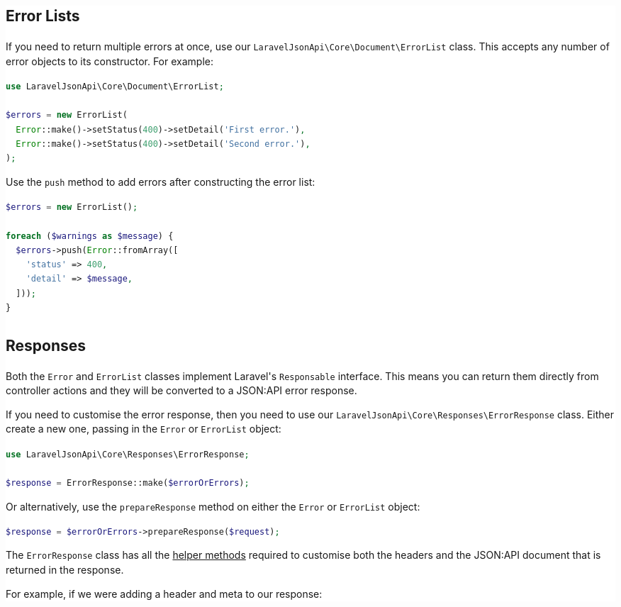 ## Error Lists

If you need to return multiple errors at once, use our
`LaravelJsonApi\Core\Document\ErrorList` class. This accepts any number
of error objects to its constructor. For example:

```php
use LaravelJsonApi\Core\Document\ErrorList;

$errors = new ErrorList(
  Error::make()->setStatus(400)->setDetail('First error.'),
  Error::make()->setStatus(400)->setDetail('Second error.'),
);
```

Use the `push` method to add errors after constructing the error list:

```php
$errors = new ErrorList();

foreach ($warnings as $message) {
  $errors->push(Error::fromArray([
    'status' => 400,
    'detail' => $message,
  ]));
}
```

## Responses

Both the `Error` and `ErrorList` classes implement Laravel's `Responsable`
interface. This means you can return them directly from controller actions
and they will be converted to a JSON:API error response.

If you need to customise the error response, then you need to use our
`LaravelJsonApi\Core\Responses\ErrorResponse` class. Either create
a new one, passing in the `Error` or `ErrorList` object:

```php
use LaravelJsonApi\Core\Responses\ErrorResponse;

$response = ErrorResponse::make($errorOrErrors);
```

Or alternatively, use the `prepareResponse` method on either the `Error`
or `ErrorList` object:

```php
$response = $errorOrErrors->prepareResponse($request);
```

The `ErrorResponse` class has all the [helper methods](./#helper-methods)
required to customise both the headers and the JSON:API document that
is returned in the response.

For example, if we were adding a header and meta to our response:
